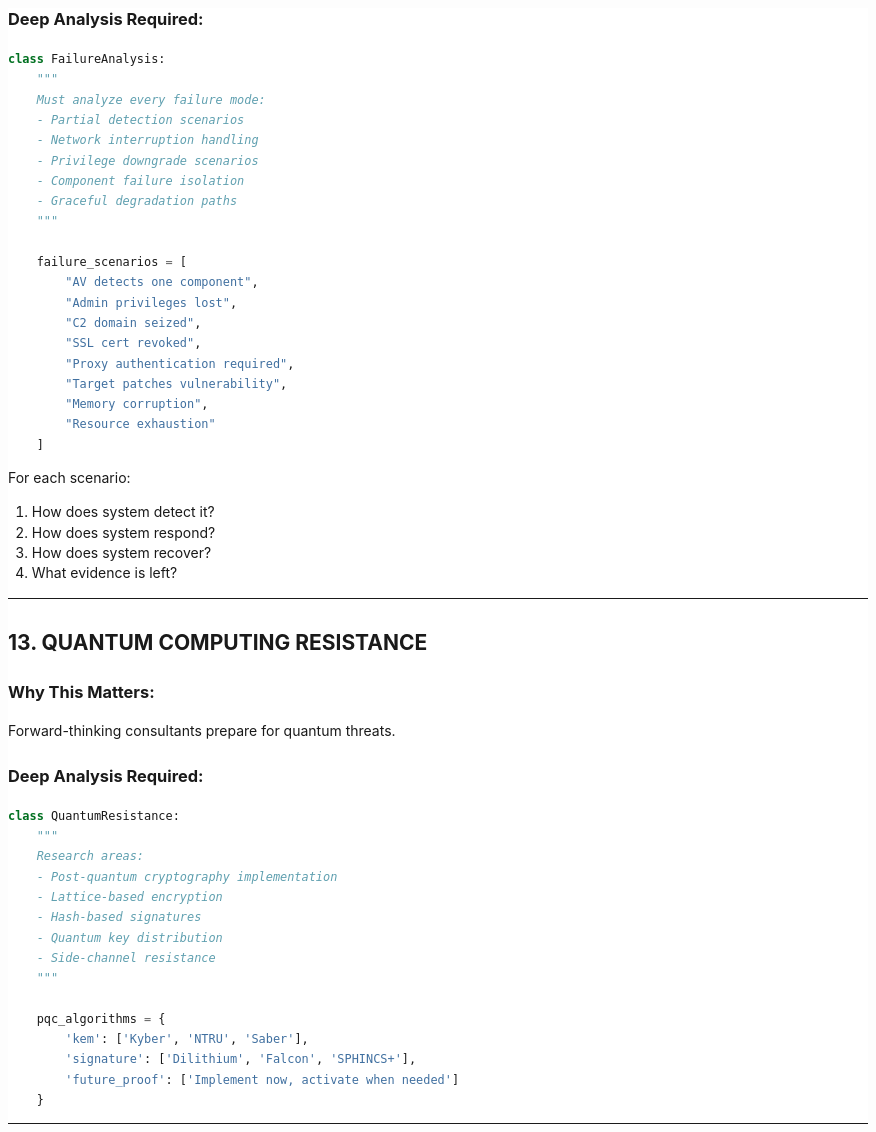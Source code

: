 ### Deep Analysis Required:

```python
class FailureAnalysis:
    """
    Must analyze every failure mode:
    - Partial detection scenarios
    - Network interruption handling
    - Privilege downgrade scenarios
    - Component failure isolation
    - Graceful degradation paths
    """
    
    failure_scenarios = [
        "AV detects one component",
        "Admin privileges lost",
        "C2 domain seized",
        "SSL cert revoked",
        "Proxy authentication required",
        "Target patches vulnerability",
        "Memory corruption",
        "Resource exhaustion"
    ]
```

For each scenario:
1. How does system detect it?
2. How does system respond?
3. How does system recover?
4. What evidence is left?

---

## 13. QUANTUM COMPUTING RESISTANCE

### Why This Matters:
Forward-thinking consultants prepare for quantum threats.

### Deep Analysis Required:

```python
class QuantumResistance:
    """
    Research areas:
    - Post-quantum cryptography implementation
    - Lattice-based encryption
    - Hash-based signatures
    - Quantum key distribution
    - Side-channel resistance
    """
    
    pqc_algorithms = {
        'kem': ['Kyber', 'NTRU', 'Saber'],
        'signature': ['Dilithium', 'Falcon', 'SPHINCS+'],
        'future_proof': ['Implement now, activate when needed']
    }
```

---